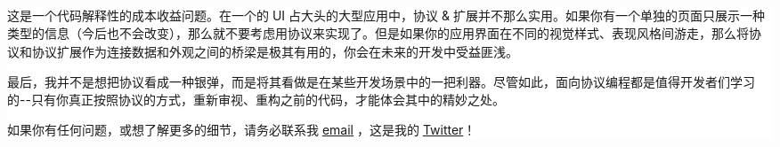这是一个代码解释性的成本收益问题。在一个的 UI 占大头的大型应用中，协议 & 扩展并不那么实用。如果你有一个单独的页面只展示一种类型的信息（今后也不会改变），那么就不要考虑用协议来实现了。但是如果你的应用界面在不同的视觉样式、表现风格间游走，那么将协议和协议扩展作为连接数据和外观之间的桥梁是极其有用的，你会在未来的开发中受益匪浅。

最后，我并不是想把协议看成一种银弹，而是将其看做是在某些开发场景中的一把利器。尽管如此，面向协议编程都是值得开发者们学习的--只有你真正按照协议的方式，重新审视、重构之前的代码，才能体会其中的精妙之处。

如果你有任何问题，或想了解更多的细节，请务必联系我 [email](mailto:ttillage@captechconsulting.com) ，这是我的 [Twitter](https://twitter.com/ttillage)！
